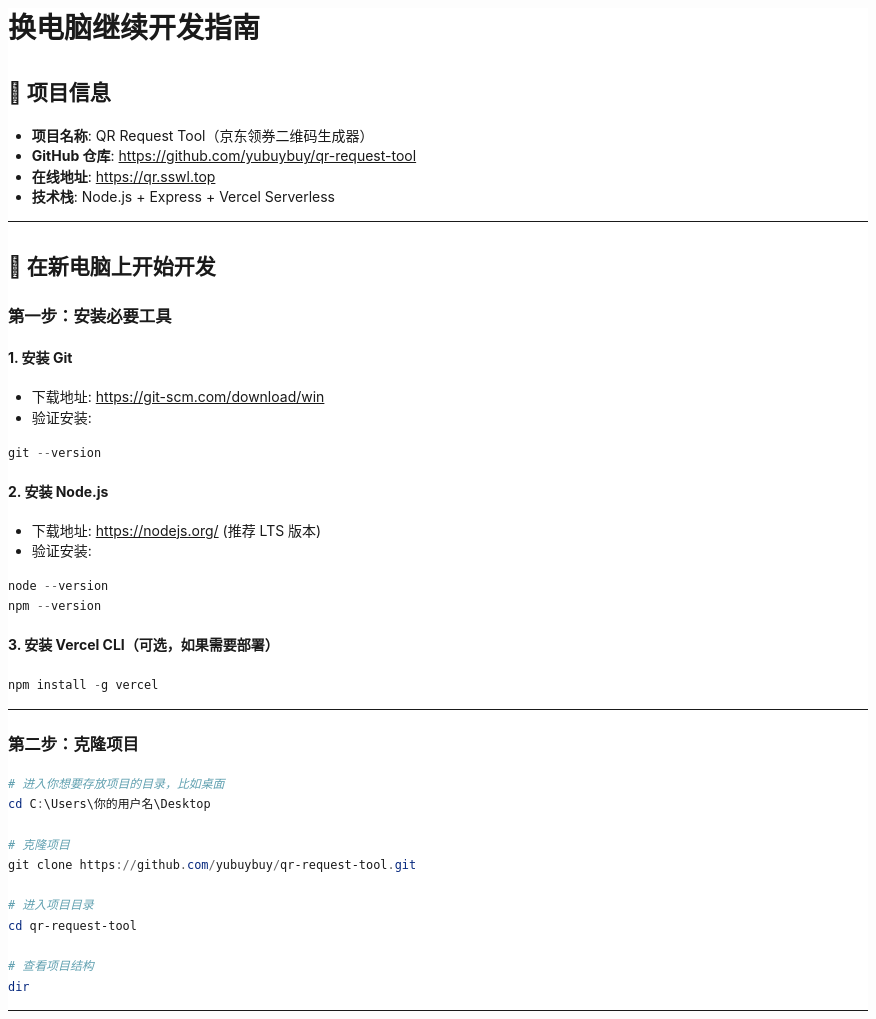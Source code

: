 # 换电脑继续开发指南

## 📌 项目信息

- **项目名称**: QR Request Tool（京东领券二维码生成器）
- **GitHub 仓库**: https://github.com/yubuybuy/qr-request-tool
- **在线地址**: https://qr.sswl.top
- **技术栈**: Node.js + Express + Vercel Serverless

---

## 🚀 在新电脑上开始开发

### 第一步：安装必要工具

#### 1. 安装 Git
- 下载地址: https://git-scm.com/download/win
- 验证安装:
```powershell
git --version
```

#### 2. 安装 Node.js
- 下载地址: https://nodejs.org/ (推荐 LTS 版本)
- 验证安装:
```powershell
node --version
npm --version
```

#### 3. 安装 Vercel CLI（可选，如果需要部署）
```powershell
npm install -g vercel
```

---

### 第二步：克隆项目

```powershell
# 进入你想要存放项目的目录，比如桌面
cd C:\Users\你的用户名\Desktop

# 克隆项目
git clone https://github.com/yubuybuy/qr-request-tool.git

# 进入项目目录
cd qr-request-tool

# 查看项目结构
dir
```

---